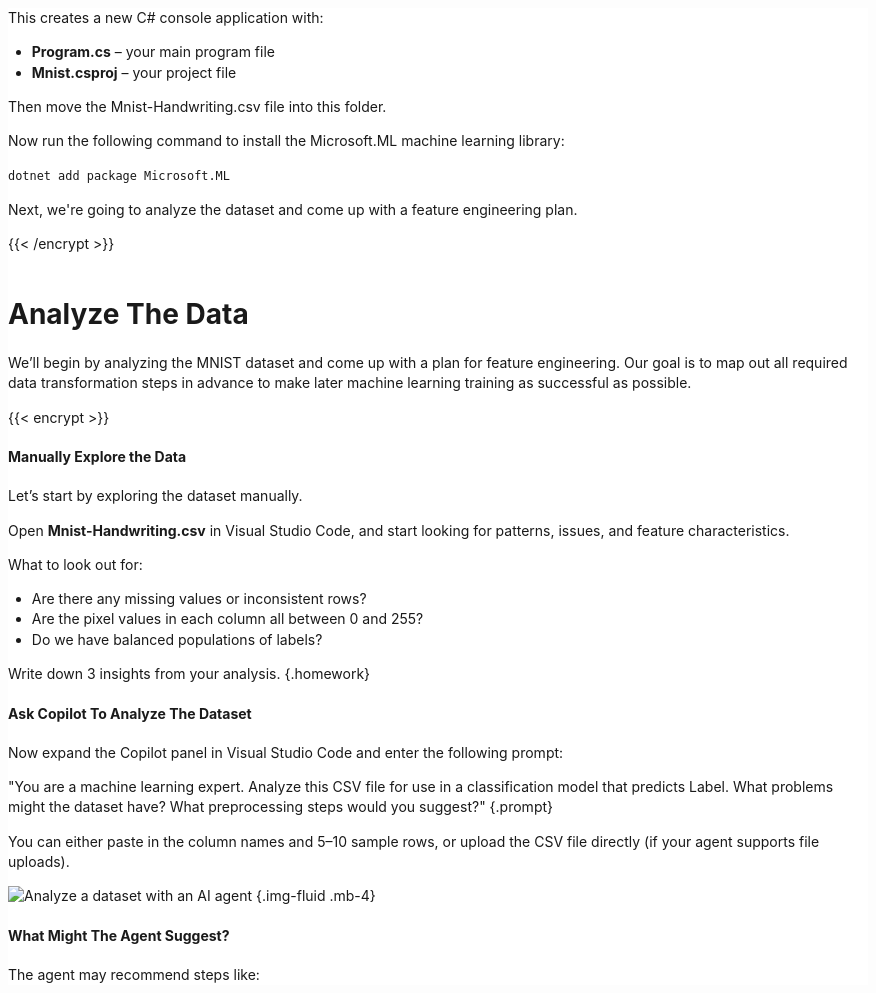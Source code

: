 This creates a new C# console application with:

- **Program.cs** – your main program file
- **Mnist.csproj** – your project file

Then move the Mnist-Handwriting.csv file into this folder.

Now run the following command to install the Microsoft.ML machine learning library:

```bash
dotnet add package Microsoft.ML
```

Next, we're going to analyze the dataset and come up with a feature engineering plan.

{{< /encrypt >}}

# Analyze The Data

We’ll begin by analyzing the MNIST dataset and come up with a plan for feature engineering. Our goal is to map out all required data transformation steps in advance to make later machine learning training as successful as possible.

{{< encrypt >}}

#### Manually Explore the Data

Let’s start by exploring the dataset manually.

Open **Mnist-Handwriting.csv** in Visual Studio Code, and start looking for patterns, issues, and feature characteristics.

What to look out for:

-    Are there any missing values or inconsistent rows?
-    Are the pixel values in each column all between 0 and 255?
-    Do we have balanced populations of labels?

Write down 3 insights from your analysis.
{.homework}

#### Ask Copilot To Analyze The Dataset

Now expand the Copilot panel in Visual Studio Code and enter the following prompt:

"You are a machine learning expert. Analyze this CSV file for use in a classification model that predicts Label. What problems might the dataset have? What preprocessing steps would you suggest?"
{.prompt}

You can either paste in the column names and 5–10 sample rows, or upload the CSV file directly (if your agent supports file uploads).

![Analyze a dataset with an AI agent](../img/analyze.jpg)
{.img-fluid .mb-4}

#### What Might The Agent Suggest?

The agent may recommend steps like:
